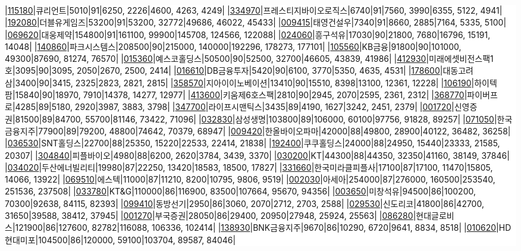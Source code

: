 |[115180](https://finance.daum.net/quotes/A115180)|큐리언트|5010|91|6250, 2226|4600, 4263, 4249|
|[334970](https://finance.daum.net/quotes/A334970)|프레스티지바이오로직스|6740|91|7560, 3990|6355, 5122, 4941|
|[192080](https://finance.daum.net/quotes/A192080)|더블유게임즈|53200|91|53200, 32772|49686, 46022, 45433|
|[009415](https://finance.daum.net/quotes/A009415)|태영건설우|7340|91|8660, 2885|7164, 5335, 5100|
|[069620](https://finance.daum.net/quotes/A069620)|대웅제약|154800|91|161100, 99900|145708, 124566, 122088|
|[024060](https://finance.daum.net/quotes/A024060)|흥구석유|17030|90|21800, 7680|16796, 15191, 14048|
|[140860](https://finance.daum.net/quotes/A140860)|파크시스템스|208500|90|215000, 140000|192296, 178273, 177101|
|[105560](https://finance.daum.net/quotes/A105560)|KB금융|91800|90|101000, 49300|87690, 81274, 76570|
|[015360](https://finance.daum.net/quotes/A015360)|예스코홀딩스|50500|90|52500, 32700|46605, 43839, 41986|
|[412930](https://finance.daum.net/quotes/A412930)|미래에셋비전스팩1호|3095|90|3095, 2050|2670, 2500, 2414|
|[016610](https://finance.daum.net/quotes/A016610)|DB금융투자|5420|90|6100, 3770|5350, 4635, 4531|
|[178600](https://finance.daum.net/quotes/A178600)|대동고려삼|3400|90|3415, 2325|2823, 2821, 2815|
|[358570](https://finance.daum.net/quotes/A358570)|지아이이노베이션|13410|90|15510, 8398|13100, 12361, 12228|
|[106190](https://finance.daum.net/quotes/A106190)|하이텍팜|15840|90|18970, 7910|14378, 14277, 12977|
|[413600](https://finance.daum.net/quotes/A413600)|키움제6호스팩|2810|90|2945, 2070|2595, 2361, 2312|
|[368770](https://finance.daum.net/quotes/A368770)|파이버프로|4285|89|5180, 2920|3987, 3883, 3798|
|[347700](https://finance.daum.net/quotes/A347700)|라이프시맨틱스|3435|89|4190, 1627|3242, 2451, 2379|
|[001720](https://finance.daum.net/quotes/A001720)|신영증권|81500|89|84700, 55700|81146, 73422, 71096|
|[032830](https://finance.daum.net/quotes/A032830)|삼성생명|103800|89|106000, 60100|97756, 91828, 89257|
|[071050](https://finance.daum.net/quotes/A071050)|한국금융지주|77900|89|79200, 48800|74642, 70379, 68947|
|[009420](https://finance.daum.net/quotes/A009420)|한올바이오파마|42000|88|49800, 28900|40122, 36482, 36258|
|[036530](https://finance.daum.net/quotes/A036530)|SNT홀딩스|22700|88|25350, 15220|22533, 22414, 21838|
|[192400](https://finance.daum.net/quotes/A192400)|쿠쿠홀딩스|24000|88|24950, 15440|23333, 21585, 20307|
|[304840](https://finance.daum.net/quotes/A304840)|피플바이오|4980|88|6200, 2620|3784, 3439, 3370|
|[030200](https://finance.daum.net/quotes/A030200)|KT|44300|88|44350, 32350|41160, 38149, 37846|
|[034020](https://finance.daum.net/quotes/A034020)|두산에너빌리티|19980|87|22250, 13420|18583, 18500, 17827|
|[331660](https://finance.daum.net/quotes/A331660)|한국미라클피플사|17100|87|17100, 11470|15805, 14066, 13922|
|[069510](https://finance.daum.net/quotes/A069510)|에스텍|11000|87|11210, 8200|10795, 9806, 9519|
|[002030](https://finance.daum.net/quotes/A002030)|아세아|254000|87|276000, 160500|253540, 251536, 237508|
|[033780](https://finance.daum.net/quotes/A033780)|KT&G|110000|86|116900, 83500|107664, 95670, 94356|
|[003650](https://finance.daum.net/quotes/A003650)|미창석유|94500|86|100200, 70300|92638, 84115, 82393|
|[099410](https://finance.daum.net/quotes/A099410)|동방선기|2950|86|3060, 2070|2712, 2703, 2588|
|[029530](https://finance.daum.net/quotes/A029530)|신도리코|41800|86|42700, 31650|39588, 38412, 37945|
|[001270](https://finance.daum.net/quotes/A001270)|부국증권|28050|86|29400, 20950|27948, 25924, 25563|
|[086280](https://finance.daum.net/quotes/A086280)|현대글로비스|121900|86|127600, 82782|116088, 106336, 102414|
|[138930](https://finance.daum.net/quotes/A138930)|BNK금융지주|9670|86|10290, 6720|9641, 8834, 8518|
|[010620](https://finance.daum.net/quotes/A010620)|HD현대미포|104500|86|120000, 59100|103704, 89587, 84046|